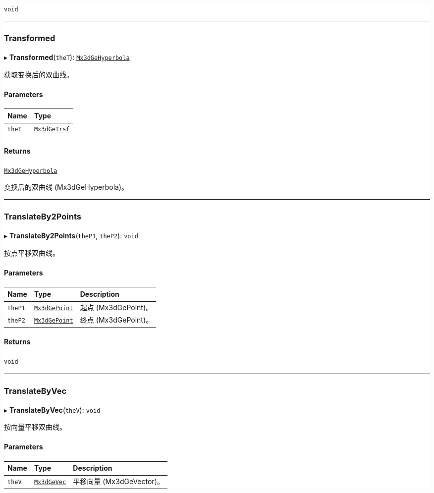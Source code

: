 `void`

___

### Transformed

▸ **Transformed**(`theT`): [`Mx3dGeHyperbola`](Mx3dGeHyperbola.md)

获取变换后的双曲线。

#### Parameters

| Name | Type |
| :------ | :------ |
| `theT` | [`Mx3dGeTrsf`](Mx3dGeTrsf.md) |

#### Returns

[`Mx3dGeHyperbola`](Mx3dGeHyperbola.md)

变换后的双曲线 (Mx3dGeHyperbola)。

___

### TranslateBy2Points

▸ **TranslateBy2Points**(`theP1`, `theP2`): `void`

按点平移双曲线。

#### Parameters

| Name | Type | Description |
| :------ | :------ | :------ |
| `theP1` | [`Mx3dGePoint`](Mx3dGePoint.md) | 起点 (Mx3dGePoint)。 |
| `theP2` | [`Mx3dGePoint`](Mx3dGePoint.md) | 终点 (Mx3dGePoint)。 |

#### Returns

`void`

___

### TranslateByVec

▸ **TranslateByVec**(`theV`): `void`

按向量平移双曲线。

#### Parameters

| Name | Type | Description |
| :------ | :------ | :------ |
| `theV` | [`Mx3dGeVec`](Mx3dGeVec.md) | 平移向量 (Mx3dGeVector)。 |
